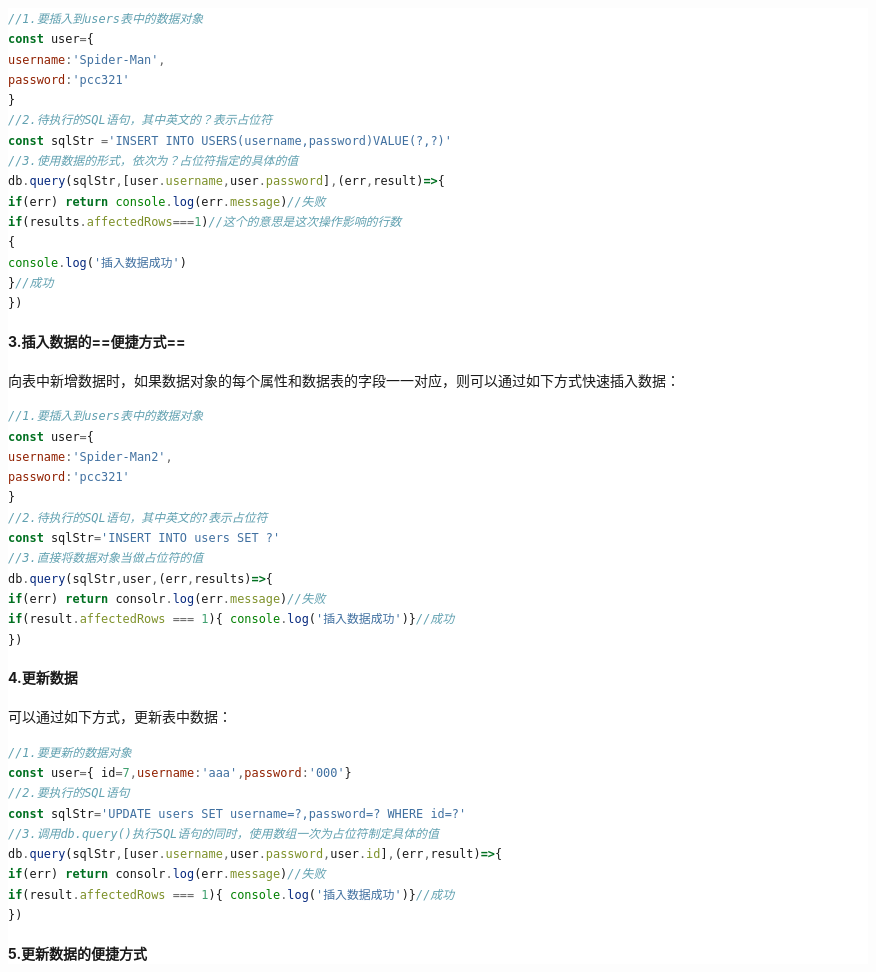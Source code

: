 ```js
//1.要插入到users表中的数据对象
const user={
username:'Spider-Man',
password:'pcc321'
}
//2.待执行的SQL语句，其中英文的？表示占位符
const sqlStr ='INSERT INTO USERS(username,password)VALUE(?,?)'
//3.使用数据的形式，依次为？占位符指定的具体的值
db.query(sqlStr,[user.username,user.password],(err,result)=>{
if(err) return console.log(err.message)//失败
if(results.affectedRows===1)//这个的意思是这次操作影响的行数
{
console.log('插入数据成功')
}//成功
})
```

#### 3.插入数据的==便捷方式==

向表中新增数据时，如果数据对象的每个属性和数据表的字段一一对应，则可以通过如下方式快速插入数据：

```js 
//1.要插入到users表中的数据对象
const user={
username:'Spider-Man2',
password:'pcc321'
}
//2.待执行的SQL语句，其中英文的?表示占位符
const sqlStr='INSERT INTO users SET ?'
//3.直接将数据对象当做占位符的值
db.query(sqlStr,user,(err,results)=>{
if(err) return consolr.log(err.message)//失败
if(result.affectedRows === 1){ console.log('插入数据成功')}//成功
})
```

#### 4.更新数据

可以通过如下方式，更新表中数据：

```js
//1.要更新的数据对象
const user={ id=7,username:'aaa',password:'000'}
//2.要执行的SQL语句
const sqlStr='UPDATE users SET username=?,password=? WHERE id=?'
//3.调用db.query()执行SQL语句的同时，使用数组一次为占位符制定具体的值
db.query(sqlStr,[user.username,user.password,user.id],(err,result)=>{
if(err) return consolr.log(err.message)//失败
if(result.affectedRows === 1){ console.log('插入数据成功')}//成功
})
```

#### 5.更新数据的便捷方式
